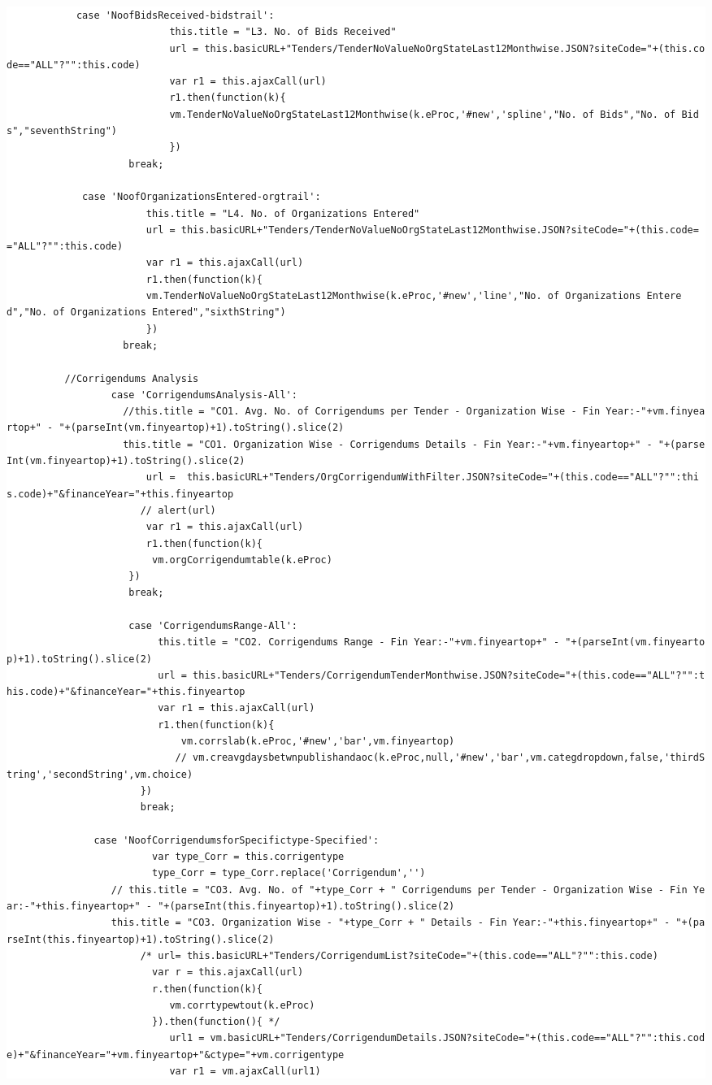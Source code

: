                 case 'NoofBidsReceived-bidstrail':
                                this.title = "L3. No. of Bids Received" 
                                url = this.basicURL+"Tenders/TenderNoValueNoOrgStateLast12Monthwise.JSON?siteCode="+(this.code=="ALL"?"":this.code)
                                var r1 = this.ajaxCall(url)
                                r1.then(function(k){                      
                                vm.TenderNoValueNoOrgStateLast12Monthwise(k.eProc,'#new','spline',"No. of Bids","No. of Bids","seventhString")
                                })
                         break;

                 case 'NoofOrganizationsEntered-orgtrail':
                            this.title = "L4. No. of Organizations Entered" 
                            url = this.basicURL+"Tenders/TenderNoValueNoOrgStateLast12Monthwise.JSON?siteCode="+(this.code=="ALL"?"":this.code)
                            var r1 = this.ajaxCall(url)
                            r1.then(function(k){                      
                            vm.TenderNoValueNoOrgStateLast12Monthwise(k.eProc,'#new','line',"No. of Organizations Entered","No. of Organizations Entered","sixthString")
                            })
                        break;

              //Corrigendums Analysis
                      case 'CorrigendumsAnalysis-All':
                        //this.title = "CO1. Avg. No. of Corrigendums per Tender - Organization Wise - Fin Year:-"+vm.finyeartop+" - "+(parseInt(vm.finyeartop)+1).toString().slice(2)                         
                        this.title = "CO1. Organization Wise - Corrigendums Details - Fin Year:-"+vm.finyeartop+" - "+(parseInt(vm.finyeartop)+1).toString().slice(2)  
                            url =  this.basicURL+"Tenders/OrgCorrigendumWithFilter.JSON?siteCode="+(this.code=="ALL"?"":this.code)+"&financeYear="+this.finyeartop
                           // alert(url)
                            var r1 = this.ajaxCall(url)
                            r1.then(function(k){                  
                             vm.orgCorrigendumtable(k.eProc)
                         })
                         break;

                         case 'CorrigendumsRange-All':
                              this.title = "CO2. Corrigendums Range - Fin Year:-"+vm.finyeartop+" - "+(parseInt(vm.finyeartop)+1).toString().slice(2)                         
                              url = this.basicURL+"Tenders/CorrigendumTenderMonthwise.JSON?siteCode="+(this.code=="ALL"?"":this.code)+"&financeYear="+this.finyeartop
                              var r1 = this.ajaxCall(url)
                              r1.then(function(k){  
                                  vm.corrslab(k.eProc,'#new','bar',vm.finyeartop)
                                 // vm.creavgdaysbetwnpublishandaoc(k.eProc,null,'#new','bar',vm.categdropdown,false,'thirdString','secondString',vm.choice)
                           })
                           break;

                   case 'NoofCorrigendumsforSpecifictype-Specified':
                             var type_Corr = this.corrigentype
                             type_Corr = type_Corr.replace('Corrigendum','')
                      // this.title = "CO3. Avg. No. of "+type_Corr + " Corrigendums per Tender - Organization Wise - Fin Year:-"+this.finyeartop+" - "+(parseInt(this.finyeartop)+1).toString().slice(2)                         
                      this.title = "CO3. Organization Wise - "+type_Corr + " Details - Fin Year:-"+this.finyeartop+" - "+(parseInt(this.finyeartop)+1).toString().slice(2)
                           /* url= this.basicURL+"Tenders/CorrigendumList?siteCode="+(this.code=="ALL"?"":this.code)
                             var r = this.ajaxCall(url)
                             r.then(function(k){ 
                                vm.corrtypewtout(k.eProc) 
                             }).then(function(){ */
                                url1 = vm.basicURL+"Tenders/CorrigendumDetails.JSON?siteCode="+(this.code=="ALL"?"":this.code)+"&financeYear="+vm.finyeartop+"&ctype="+vm.corrigentype
                                var r1 = vm.ajaxCall(url1)   